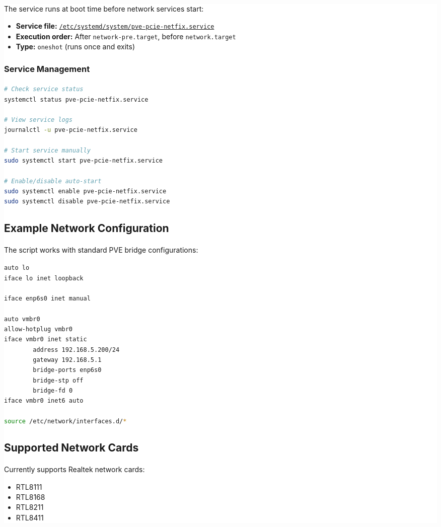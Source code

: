 The service runs at boot time before network services start:

- **Service file:** [`/etc/systemd/system/pve-pcie-netfix.service`](./pve-pcie-netfix.service:1)
- **Execution order:** After `network-pre.target`, before `network.target`
- **Type:** `oneshot` (runs once and exits)

### Service Management

```bash
# Check service status
systemctl status pve-pcie-netfix.service

# View service logs
journalctl -u pve-pcie-netfix.service

# Start service manually
sudo systemctl start pve-pcie-netfix.service

# Enable/disable auto-start
sudo systemctl enable pve-pcie-netfix.service
sudo systemctl disable pve-pcie-netfix.service
```

## Example Network Configuration

The script works with standard PVE bridge configurations:

```bash
auto lo
iface lo inet loopback

iface enp6s0 inet manual

auto vmbr0
allow-hotplug vmbr0
iface vmbr0 inet static
        address 192.168.5.200/24
        gateway 192.168.5.1
        bridge-ports enp6s0
        bridge-stp off
        bridge-fd 0
iface vmbr0 inet6 auto

source /etc/network/interfaces.d/*
```

## Supported Network Cards

Currently supports Realtek network cards:
- RTL8111
- RTL8168  
- RTL8211
- RTL8411
